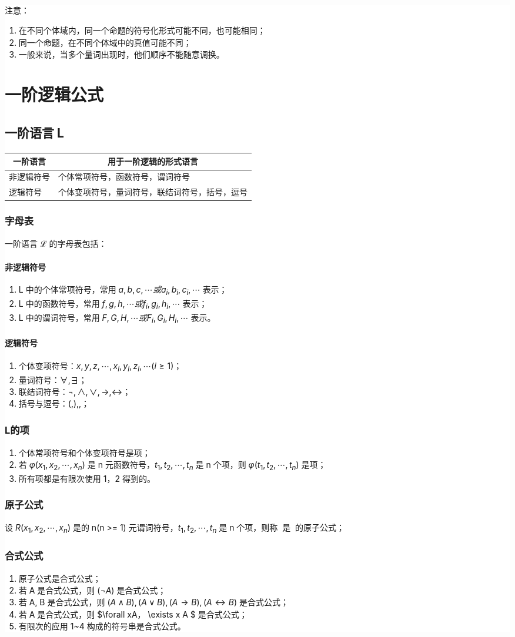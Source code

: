 注意：

1. 在不同个体域内，同一个命题的符号化形式可能不同，也可能相同；
1. 同一个命题，在不同个体域中的真值可能不同；
1. 一般来说，当多个量词出现时，他们顺序不能随意调换。


# 一阶逻辑公式

## 一阶语言 L

| 一阶语言 | 用于一阶逻辑的形式语言 |
| --- | --- |
| 非逻辑符号 | 个体常项符号，函数符号，谓词符号 |
| 逻辑符号 | 个体变项符号，量词符号，联结词符号，括号，逗号 |

### 字母表

一阶语言 $\mathscr{L}$ 的字母表包括：

#### 非逻辑符号

1. L 中的个体常项符号，常用 $a, b,c, \cdots 或 a_i, b_i, c_i, \cdots$ 表示；
1. L 中的函数符号，常用 $f,g,h, \cdots 或 f_i,g_i,h_i,\cdots$ 表示；
1. L 中的谓词符号，常用 $F,G,H, \cdots 或 F_i,G_i,H_i,\cdots$ 表示。

#### 逻辑符号

1. 个体变项符号：$x,y,z,\cdots,x_i,y_i,z_i,\cdots(i \ge 1)$；
1. 量词符号：$\forall , \exists$；
1. 联结词符号：$\lnot, \land, \lor, \to, \leftrightarrow$；
1. 括号与逗号：$(,),,$；

### L的项

1. 个体常项符号和个体变项符号是项；
1. 若 $\varphi(x_1,x_2,\cdots,x_n)$ 是 n 元函数符号，$t_1,t_2,\cdots,t_n$ 是 n 个项，则 $\varphi(t_1,t_2,\cdots,t_n)$ 是项；
1. 所有项都是有限次使用 1，2 得到的。

### 原子公式

设 $R(x_1,x_2,\cdots,x_n)$ 是的 n(n >= 1) 元谓词符号，$t_1,t_2,\cdots,t_n$ 是 n 个项，则称  是  的原子公式；

### 合式公式

1. 原子公式是合式公式；
1. 若 A 是合式公式，则 $(\lnot A)$ 是合式公式；
1. 若 A, B 是合式公式，则 $(A\land B),(A\lor B),(A\to B),(A \leftrightarrow B)$ 是合式公式；
1. 若 A 是合式公式，则 $\forall xA， \exists x A
$ 是合式公式；
1. 有限次的应用 1~4 构成的符号串是合式公式。
